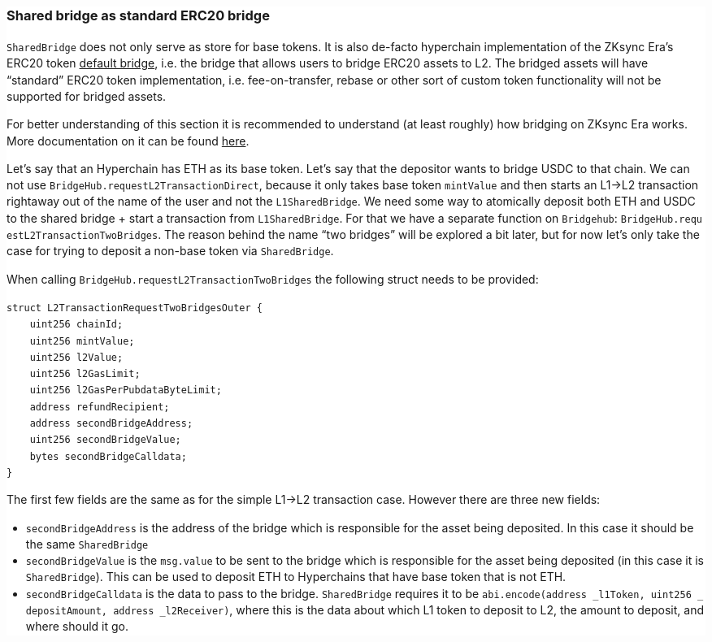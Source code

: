 ### Shared bridge as standard ERC20 bridge

`SharedBridge` does not only serve as store for base tokens.
It is also de-facto hyperchain implementation of the ZKsync Era’s ERC20 token
[default bridge](https://docs.zksync.io/build/developer-reference/bridging-asset.html),
i.e. the bridge that allows users to bridge ERC20 assets to L2.
The bridged assets will have “standard” ERC20 token implementation, i.e. fee-on-transfer,
rebase or other sort of custom token functionality will not be supported for bridged assets.

For better understanding of this section it is recommended to understand (at least roughly) how bridging on ZKsync Era works.
More documentation on it can be found [here](https://docs.zksync.io/build/developer-reference/bridging-asset.html).

Let’s say that an Hyperchain has ETH as its base token.
Let’s say that the depositor wants to bridge USDC to that chain.
We can not use `BridgeHub.requestL2TransactionDirect`, because it only takes base token `mintValue`
and then starts an L1→L2 transaction rightaway out of the name of the user and not the `L1SharedBridge`.
We need some way to atomically deposit both ETH and USDC to the shared bridge + start a transaction from `L1SharedBridge`.
For that we have a separate function on `Bridgehub`: `BridgeHub.requestL2TransactionTwoBridges`.
The reason behind the name “two bridges” will be explored a bit later,
but for now let’s only take the case for trying to deposit a non-base token via `SharedBridge`.

When calling `BridgeHub.requestL2TransactionTwoBridges` the following struct needs to be provided:

```solidity
struct L2TransactionRequestTwoBridgesOuter {
    uint256 chainId;
    uint256 mintValue;
    uint256 l2Value;
    uint256 l2GasLimit;
    uint256 l2GasPerPubdataByteLimit;
    address refundRecipient;
    address secondBridgeAddress;
    uint256 secondBridgeValue;
    bytes secondBridgeCalldata;
}
```

The first few fields are the same as for the simple L1→L2 transaction case.
However there are three new fields:

- `secondBridgeAddress` is the address of the bridge which is responsible for the asset being deposited. In this case it should be the same `SharedBridge`
- `secondBridgeValue`  is the `msg.value` to be sent to the bridge which is responsible for the asset being deposited
  (in this case it is `SharedBridge`).
  This can be used to deposit ETH to Hyperchains that have base token that is not ETH.
- `secondBridgeCalldata`  is the data to pass to the bridge.
  `SharedBridge` requires it to be `abi.encode(address _l1Token, uint256 _depositAmount, address _l2Receiver)`,
  where this is the data about which L1 token to deposit to L2, the amount to deposit, and where should it go.
